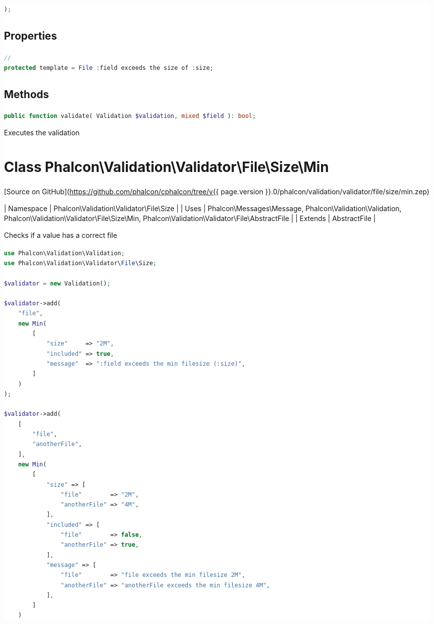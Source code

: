 ```php
);
```

## Properties

```php
//
protected template = File :field exceeds the size of :size;

```

## Methods

```php
public function validate( Validation $validation, mixed $field ): bool;
```

Executes the validation

<h1 id="validation-validator-file-size-min">Class Phalcon\Validation\Validator\File\Size\Min</h1>

[Source on GitHub](https://github.com/phalcon/cphalcon/tree/v{{ page.version }}.0/phalcon/validation/validator/file/size/min.zep)

| Namespace | Phalcon\Validation\Validator\File\Size | | Uses | Phalcon\Messages\Message, Phalcon\Validation\Validation, Phalcon\Validation\Validator\File\Size\Min, Phalcon\Validation\Validator\File\AbstractFile | | Extends | AbstractFile |

Checks if a value has a correct file

```php
use Phalcon\Validation\Validation;
use Phalcon\Validation\Validator\File\Size;

$validator = new Validation();

$validator->add(
    "file",
    new Min(
        [
            "size"     => "2M",
            "included" => true,
            "message"  => ":field exceeds the min filesize (:size)",
        ]
    )
);

$validator->add(
    [
        "file",
        "anotherFile",
    ],
    new Min(
        [
            "size" => [
                "file"        => "2M",
                "anotherFile" => "4M",
            ],
            "included" => [
                "file"        => false,
                "anotherFile" => true,
            ],
            "message" => [
                "file"        => "file exceeds the min filesize 2M",
                "anotherFile" => "anotherFile exceeds the min filesize 4M",
            ],
        ]
    )
```